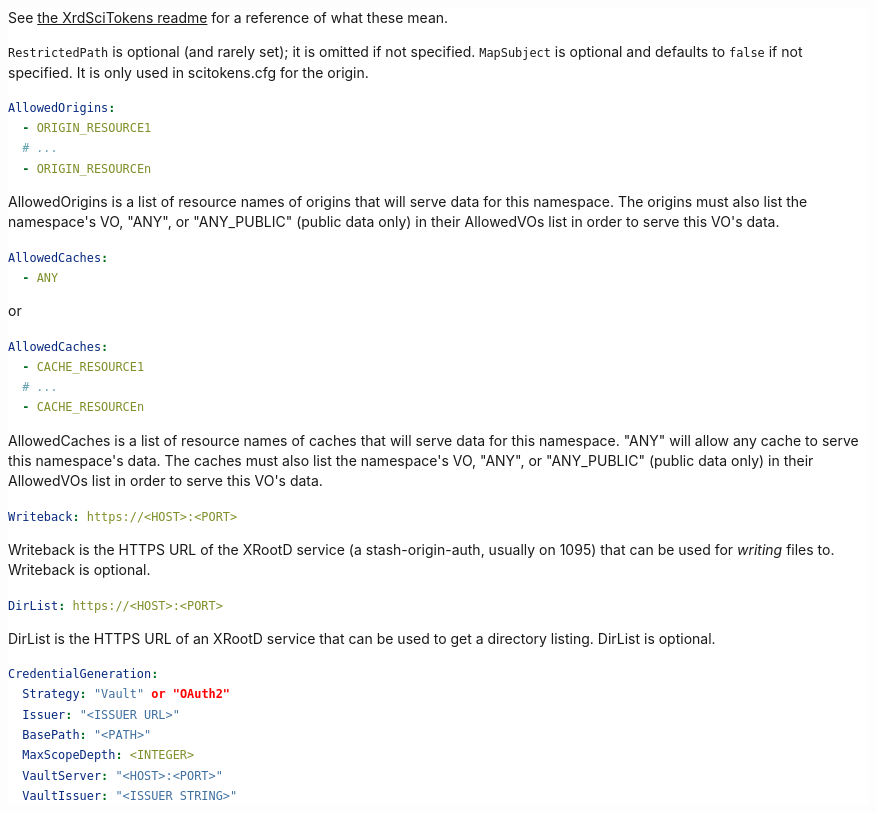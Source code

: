   See [the XrdSciTokens readme](https://github.com/xrootd/xrootd/tree/master/src/XrdSciTokens#readme) for a reference of what these mean.

  `RestrictedPath` is optional (and rarely set); it is omitted if not specified.
  `MapSubject` is optional and defaults to `false` if not specified.
  It is only used in scitokens.cfg for the origin.

```yaml
AllowedOrigins:
  - ORIGIN_RESOURCE1
  # ...
  - ORIGIN_RESOURCEn
```

AllowedOrigins is a list of resource names of origins that will serve data for this namespace.
The origins must also list the namespace's VO, "ANY", or "ANY_PUBLIC" (public data only) in their AllowedVOs list in order to serve this VO's data.

```yaml
AllowedCaches:
  - ANY
```

or

```yaml
AllowedCaches:
  - CACHE_RESOURCE1
  # ...
  - CACHE_RESOURCEn
```

AllowedCaches is a list of resource names of caches that will serve data for this namespace.
"ANY" will allow any cache to serve this namespace's data.
The caches must also list the namespace's VO, "ANY", or "ANY_PUBLIC" (public data only) in their AllowedVOs list in order to serve this VO's data.

```yaml
Writeback: https://<HOST>:<PORT>
```

Writeback is the HTTPS URL of the XRootD service (a stash-origin-auth, usually on 1095) that can be used for _writing_ files to.
Writeback is optional.

```yaml
DirList: https://<HOST>:<PORT>
```

DirList is the HTTPS URL of an XRootD service that can be used to get a directory listing.
DirList is optional.

```yaml
CredentialGeneration:
  Strategy: "Vault" or "OAuth2"
  Issuer: "<ISSUER URL>"
  BasePath: "<PATH>"
  MaxScopeDepth: <INTEGER>
  VaultServer: "<HOST>:<PORT>"
  VaultIssuer: "<ISSUER STRING>"
```
